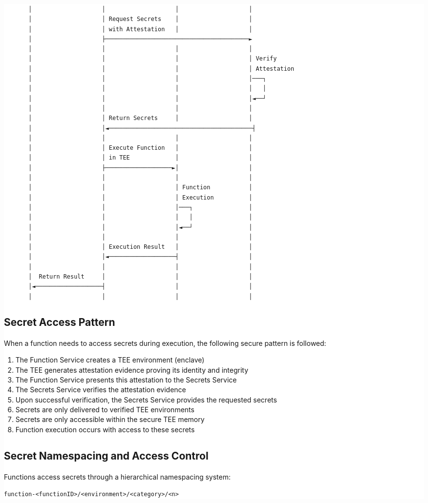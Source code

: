 ```
       │                    │                    │                    │
       │                    │ Request Secrets    │                    │
       │                    │ with Attestation   │                    │
       │                    ├─────────────────────────────────────────►
       │                    │                    │                    │
       │                    │                    │                    │ Verify
       │                    │                    │                    │ Attestation
       │                    │                    │                    │───┐
       │                    │                    │                    │   │
       │                    │                    │                    │◄──┘
       │                    │                    │                    │
       │                    │ Return Secrets     │                    │
       │                    │◄─────────────────────────────────────────┤
       │                    │                    │                    │
       │                    │ Execute Function   │                    │
       │                    │ in TEE             │                    │
       │                    ├───────────────────►│                    │
       │                    │                    │                    │
       │                    │                    │ Function           │
       │                    │                    │ Execution          │
       │                    │                    │───┐                │
       │                    │                    │   │                │
       │                    │                    │◄──┘                │
       │                    │                    │                    │
       │                    │ Execution Result   │                    │
       │                    │◄───────────────────┤                    │
       │                    │                    │                    │
       │  Return Result     │                    │                    │
       │◄───────────────────┤                    │                    │
       │                    │                    │                    │
```

## Secret Access Pattern

When a function needs to access secrets during execution, the following secure pattern is followed:

1. The Function Service creates a TEE environment (enclave)
2. The TEE generates attestation evidence proving its identity and integrity
3. The Function Service presents this attestation to the Secrets Service
4. The Secrets Service verifies the attestation evidence
5. Upon successful verification, the Secrets Service provides the requested secrets
6. Secrets are only delivered to verified TEE environments
7. Secrets are only accessible within the secure TEE memory
8. Function execution occurs with access to these secrets

## Secret Namespacing and Access Control

Functions access secrets through a hierarchical namespacing system:

```
function-<functionID>/<environment>/<category>/<n>
```
